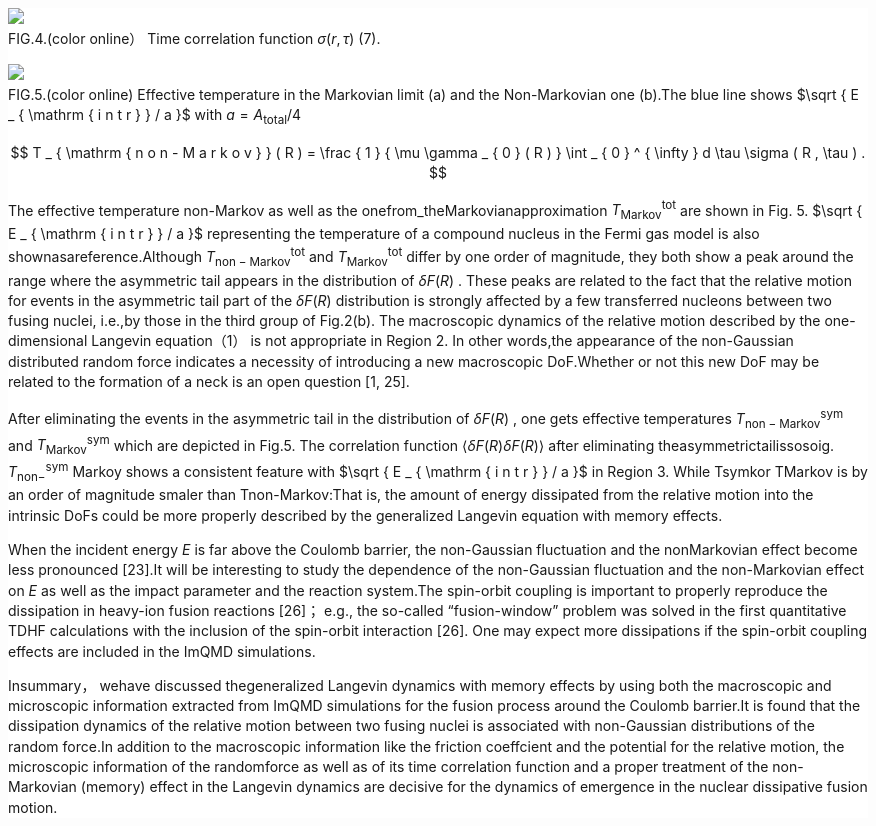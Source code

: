 ![](images/b81c5ab8200ead24380503b8fad864e287e95d92a953c069163e854ff4ba7fdc.jpg)  
FIG.4.(color online） Time correlation function $\sigma ( r , \tau )$ (7).

![](images/dbaeb159cb5cbed3b1b1161a7cd17cd613017274c9df299ca131a67f9ba24bb3.jpg)  
FIG.5.(color online) Effective temperature in the Markovian limit (a) and the Non-Markovian one (b).The blue line shows $\sqrt { E _ { \mathrm { i n t r } } / a }$ with $a = A _ { \mathrm { t o t a l } } / 4$

$$
T _ { \mathrm { n o n - M a r k o v } } ( R ) = \frac { 1 } { \mu \gamma _ { 0 } ( R ) } \int _ { 0 } ^ { \infty } d \tau \sigma ( R , \tau ) .
$$

The effective temperature non-Markov as well as the onefrom_theMarkovianapproximation $T _ { \mathrm { M a r k o v } } ^ { \mathrm { t o t } }$ are shown in Fig. 5. $\sqrt { E _ { \mathrm { i n t r } } / a }$ representing the temperature of a compound nucleus in the Fermi gas model is also shownasareference.Although $T _ { \mathrm { n o n - M a r k o v } } ^ { \mathrm { t o t } }$ and $T _ { \mathrm { M a r k o v } } ^ { \mathrm { t o t } }$ differ by one order of magnitude, they both show a peak around the range where the asymmetric tail appears in the distribution of $\delta F ( R )$ . These peaks are related to the fact that the relative motion for events in the asymmetric tail part of the $\delta F ( R )$ distribution is strongly affected by a few transferred nucleons between two fusing nuclei, i.e.,by those in the third group of Fig.2(b). The macroscopic dynamics of the relative motion described by the one-dimensional Langevin equation（1） is not appropriate in Region 2. In other words,the appearance of the non-Gaussian distributed random force indicates a necessity of introducing a new macroscopic DoF.Whether or not this new DoF may be related to the formation of a neck is an open question [1, 25].

After eliminating the events in the asymmetric tail in the distribution of $\delta F ( R )$ , one gets effective temperatures $T _ { \mathrm { n o n - M a r k o v } } ^ { \mathrm { s y m } }$ and $T _ { \mathrm { M a r k o v } } ^ { \mathrm { s y m } }$ which are depicted in Fig.5. The correlation function $\langle \delta F ( R ) \delta F ( R ) \rangle$ after eliminating theasymmetrictailissosoig. $T _ { \mathrm { n o n - } } ^ { \mathrm { s y m } }$ Markoy shows a consistent feature with $\sqrt { E _ { \mathrm { i n t r } } / a }$ in Region 3. While Tsymkor TMarkov is by an order of magnitude smaler than Tnon-Markov:That is, the amount of energy dissipated from the relative motion into the intrinsic DoFs could be more properly described by the generalized Langevin equation with memory effects.

When the incident energy $E$ is far above the Coulomb barrier, the non-Gaussian fluctuation and the nonMarkovian effect become less pronounced [23].It will be interesting to study the dependence of the non-Gaussian fluctuation and the non-Markovian effect on $E$ as well as the impact parameter and the reaction system.The spin-orbit coupling is important to properly reproduce the dissipation in heavy-ion fusion reactions [26]； e.g., the so-called “fusion-window” problem was solved in the first quantitative TDHF calculations with the inclusion of the spin-orbit interaction [26]. One may expect more dissipations if the spin-orbit coupling effects are included in the ImQMD simulations.

Insummary， wehave discussed thegeneralized Langevin dynamics with memory effects by using both the macroscopic and microscopic information extracted from ImQMD simulations for the fusion process around the Coulomb barrier.It is found that the dissipation dynamics of the relative motion between two fusing nuclei is associated with non-Gaussian distributions of the random force.In addition to the macroscopic information like the friction coeffcient and the potential for the relative motion, the microscopic information of the randomforce as well as of its time correlation function and a proper treatment of the non-Markovian (memory) effect in the Langevin dynamics are decisive for the dynamics of emergence in the nuclear dissipative fusion motion.
